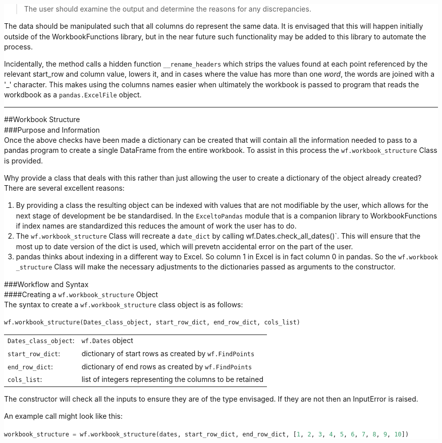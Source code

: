 > The user should examine the output and determine the reasons for any discrepancies. 

The data should be manipulated such that all columns do represent the same data. It is envisaged that this will happen initially outside of the WorkbookFunctions library, but in the near future such functionality may be added to this library to automate the process. 

Incidentally, the method calls a hidden function `__rename_headers` which strips the values found at each point referenced by the relevant start_row and column value, lowers it, and in cases where the value has more than one *word*, the words are joined with a '_' character. This makes using the columns names easier when ultimately the workbook is passed to program that reads the workdbook as a `pandas.ExcelFile` object. 

---

##Workbook Structure<br/>
###Purpose and Information<br/>
Once the above checks have been made a dictionary can be created that will contain all the information needed to pass to a pandas program to create a single DataFrame from the entire workbook. To assist in this process the `wf.workbook_structure` Class is provided. 

Why provide a class that deals with this rather than just allowing the user to create a dictionary of the object already created? There are several excellent reasons:

1. By providing a class the resulting object can be indexed with values that are not modifiable by the user, which allows for the next stage of development be be standardised. In the `ExceltoPandas` module that is a companion library to WorkbookFunctions if index names are standardized this reduces the amount of work the user has to do.
2. The `wf.workbook_structure` Class will recreate a `date_dict` by calling wf.Dates.check_all_dates()`. This will ensure that the most up to date version of the dict is used, which will prevetn accidental error on the part of the user.
3. pandas thinks about indexing in a different way to Excel. So column 1 in Excel is in fact column 0 in pandas. So the `wf.workbook_structure` Class will make the necessary adjustments to the dictionaries passed as arguments to the constructor. 

###Workflow and Syntax</br>
####Creating a `wf.workbook_structure` Object <br/>
The syntax to create a `wf.workbook_structure` class object is as follows:

`wf.workbook_structure(Dates_class_object, start_row_dict, end_row_dict, cols_list)`

|     |     |
| --- | --- |
| `Dates_class_object`: | `wf.Dates` object |
| `start_row_dict`: | dictionary of start rows as created by `wf.FindPoints` |
| `end_row_dict`: | dictionary of end rows as created by `wf.FindPoints`  |
| `cols_list`: | list of integers representing the columns to be retained |

The constructor will check all the inputs to ensure they are of the type envisaged. If they are not then an InputError is raised. 

An example call might look like this:

```python
workbook_structure = wf.workbook_structure(dates, start_row_dict, end_row_dict, [1, 2, 3, 4, 5, 6, 7, 8, 9, 10])
```

